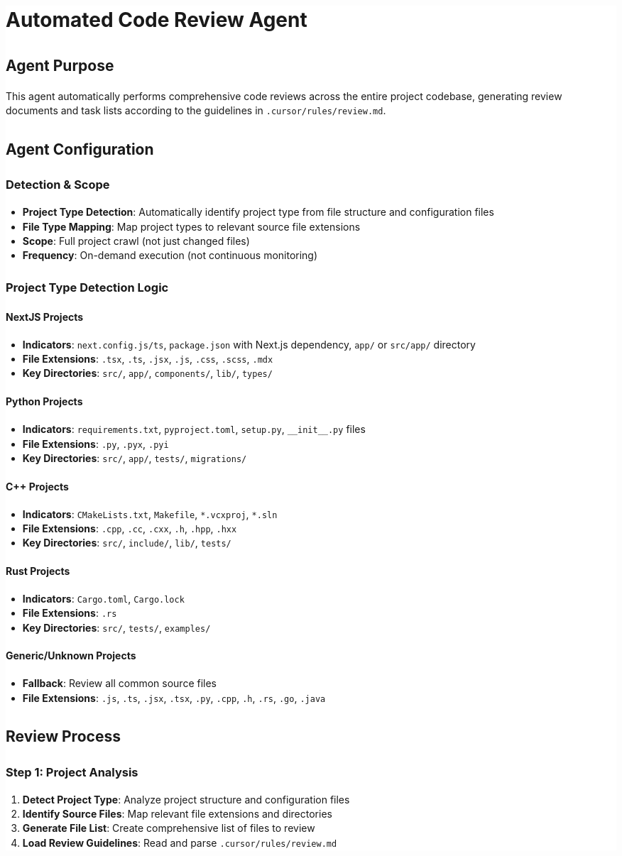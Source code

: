 # Automated Code Review Agent

## Agent Purpose
This agent automatically performs comprehensive code reviews across the entire project codebase, generating review documents and task lists according to the guidelines in `.cursor/rules/review.md`.

## Agent Configuration

### Detection & Scope
- **Project Type Detection**: Automatically identify project type from file structure and configuration files
- **File Type Mapping**: Map project types to relevant source file extensions
- **Scope**: Full project crawl (not just changed files)
- **Frequency**: On-demand execution (not continuous monitoring)

### Project Type Detection Logic

#### NextJS Projects
- **Indicators**: `next.config.js/ts`, `package.json` with Next.js dependency, `app/` or `src/app/` directory
- **File Extensions**: `.tsx`, `.ts`, `.jsx`, `.js`, `.css`, `.scss`, `.mdx`
- **Key Directories**: `src/`, `app/`, `components/`, `lib/`, `types/`

#### Python Projects
- **Indicators**: `requirements.txt`, `pyproject.toml`, `setup.py`, `__init__.py` files
- **File Extensions**: `.py`, `.pyx`, `.pyi`
- **Key Directories**: `src/`, `app/`, `tests/`, `migrations/`

#### C++ Projects
- **Indicators**: `CMakeLists.txt`, `Makefile`, `*.vcxproj`, `*.sln`
- **File Extensions**: `.cpp`, `.cc`, `.cxx`, `.h`, `.hpp`, `.hxx`
- **Key Directories**: `src/`, `include/`, `lib/`, `tests/`

#### Rust Projects
- **Indicators**: `Cargo.toml`, `Cargo.lock`
- **File Extensions**: `.rs`
- **Key Directories**: `src/`, `tests/`, `examples/`

#### Generic/Unknown Projects
- **Fallback**: Review all common source files
- **File Extensions**: `.js`, `.ts`, `.jsx`, `.tsx`, `.py`, `.cpp`, `.h`, `.rs`, `.go`, `.java`

## Review Process

### Step 1: Project Analysis
1. **Detect Project Type**: Analyze project structure and configuration files
2. **Identify Source Files**: Map relevant file extensions and directories
3. **Generate File List**: Create comprehensive list of files to review
4. **Load Review Guidelines**: Read and parse `.cursor/rules/review.md`

